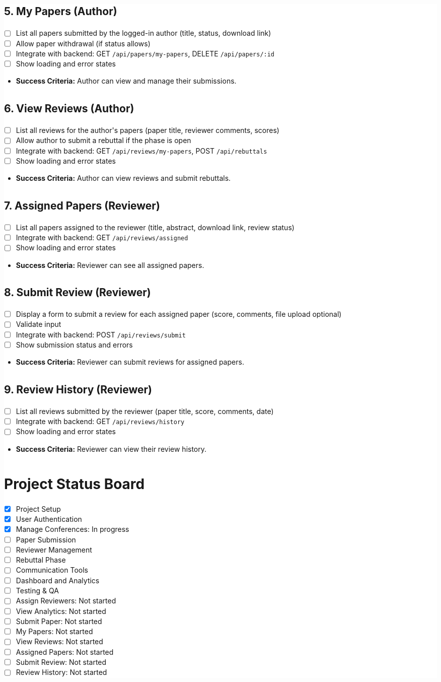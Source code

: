 ## 5. My Papers (Author)
- [ ] List all papers submitted by the logged-in author (title, status, download link)
- [ ] Allow paper withdrawal (if status allows)
- [ ] Integrate with backend: GET `/api/papers/my-papers`, DELETE `/api/papers/:id`
- [ ] Show loading and error states
- **Success Criteria:** Author can view and manage their submissions.

## 6. View Reviews (Author)
- [ ] List all reviews for the author's papers (paper title, reviewer comments, scores)
- [ ] Allow author to submit a rebuttal if the phase is open
- [ ] Integrate with backend: GET `/api/reviews/my-papers`, POST `/api/rebuttals`
- [ ] Show loading and error states
- **Success Criteria:** Author can view reviews and submit rebuttals.

## 7. Assigned Papers (Reviewer)
- [ ] List all papers assigned to the reviewer (title, abstract, download link, review status)
- [ ] Integrate with backend: GET `/api/reviews/assigned`
- [ ] Show loading and error states
- **Success Criteria:** Reviewer can see all assigned papers.

## 8. Submit Review (Reviewer)
- [ ] Display a form to submit a review for each assigned paper (score, comments, file upload optional)
- [ ] Validate input
- [ ] Integrate with backend: POST `/api/reviews/submit`
- [ ] Show submission status and errors
- **Success Criteria:** Reviewer can submit reviews for assigned papers.

## 9. Review History (Reviewer)
- [ ] List all reviews submitted by the reviewer (paper title, score, comments, date)
- [ ] Integrate with backend: GET `/api/reviews/history`
- [ ] Show loading and error states
- **Success Criteria:** Reviewer can view their review history.

# Project Status Board

- [x] Project Setup
- [x] User Authentication
- [x] Manage Conferences: In progress
- [ ] Paper Submission
- [ ] Reviewer Management
- [ ] Rebuttal Phase
- [ ] Communication Tools
- [ ] Dashboard and Analytics
- [ ] Testing & QA
- [ ] Assign Reviewers: Not started
- [ ] View Analytics: Not started
- [ ] Submit Paper: Not started
- [ ] My Papers: Not started
- [ ] View Reviews: Not started
- [ ] Assigned Papers: Not started
- [ ] Submit Review: Not started
- [ ] Review History: Not started

